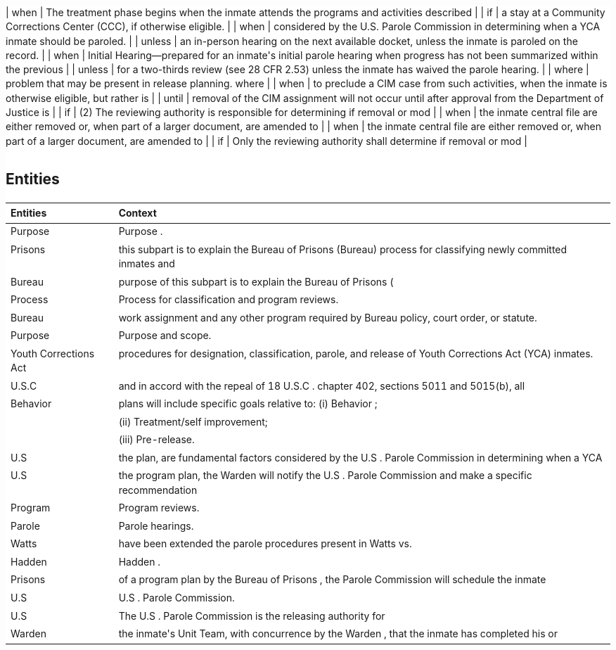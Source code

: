 | when        | The treatment phase begins  when the inmate attends the programs and activities described                                       |
| if          | a stay at a Community Corrections Center (CCC), if  otherwise eligible.                                                         |
| when        | considered by the U.S. Parole Commission in determining when  a YCA inmate should be paroled.                                   |
| unless      | an in-person hearing on the next available docket, unless  the inmate is paroled on the record.                                 |
| when        | Initial Hearing&#8212;prepared for an inmate's initial parole hearing when progress has not been summarized within the previous |
| unless      | for a two-thirds review (see 28 CFR 2.53) unless  the inmate has waived the parole hearing.                                     |
| where       | problem that may be present in release planning. where                                                                          |
| when        | to preclude a CIM case from such activities, when the inmate is otherwise eligible, but rather is                               |
| until       | removal of the CIM assignment will not occur until after approval from the Department of Justice is                             |
| if          | (2) The reviewing authority is responsible for determining  if  removal or mod                                                  |
| when        | the inmate central file are either removed or, when part of a larger document, are amended to                                   |
| when        | the inmate central file are either removed or, when part of a larger document, are amended to                                   |
| if          | Only the reviewing authority shall determine  if  removal or mod                                                                |


## Entities

| Entities              | Context                                                                                                       |
|:----------------------|:--------------------------------------------------------------------------------------------------------------|
| Purpose               | Purpose .                                                                                                     |
| Prisons               | this subpart is to explain the Bureau of Prisons (Bureau) process for classifying newly committed inmates and |
| Bureau                | purpose of this subpart is to explain the Bureau  of Prisons (                                                |
| Process               | Process  for classification and program reviews.                                                              |
| Bureau                | work assignment and any other program required by Bureau  policy, court order, or statute.                    |
| Purpose               | Purpose  and scope.                                                                                           |
| Youth Corrections Act | procedures for designation, classification, parole, and release of Youth Corrections Act  (YCA) inmates.      |
| U.S.C                 | and in accord with the repeal of 18 U.S.C . chapter 402, sections 5011 and 5015(b), all                       |
| Behavior              | plans will include specific goals relative to: (i) Behavior ;                                                 |
|                       |               (ii) Treatment/self improvement;                                                                |
|                       |               (iii) Pre-release.                                                                              |
| U.S                   | the plan, are fundamental factors considered by the U.S . Parole Commission in determining when a YCA         |
| U.S                   | the program plan, the Warden will notify the U.S . Parole Commission and make a specific recommendation       |
| Program               | Program  reviews.                                                                                             |
| Parole                | Parole  hearings.                                                                                             |
| Watts                 | have been extended the parole procedures present in Watts  vs.                                                |
| Hadden                | Hadden .                                                                                                      |
| Prisons               | of a program plan by the Bureau of Prisons , the Parole Commission will schedule the inmate                   |
| U.S                   | U.S . Parole Commission.                                                                                      |
| U.S                   | The  U.S . Parole Commission is the releasing authority for                                                   |
| Warden                | the inmate's Unit Team, with concurrence by the Warden , that the inmate has completed his or                 |